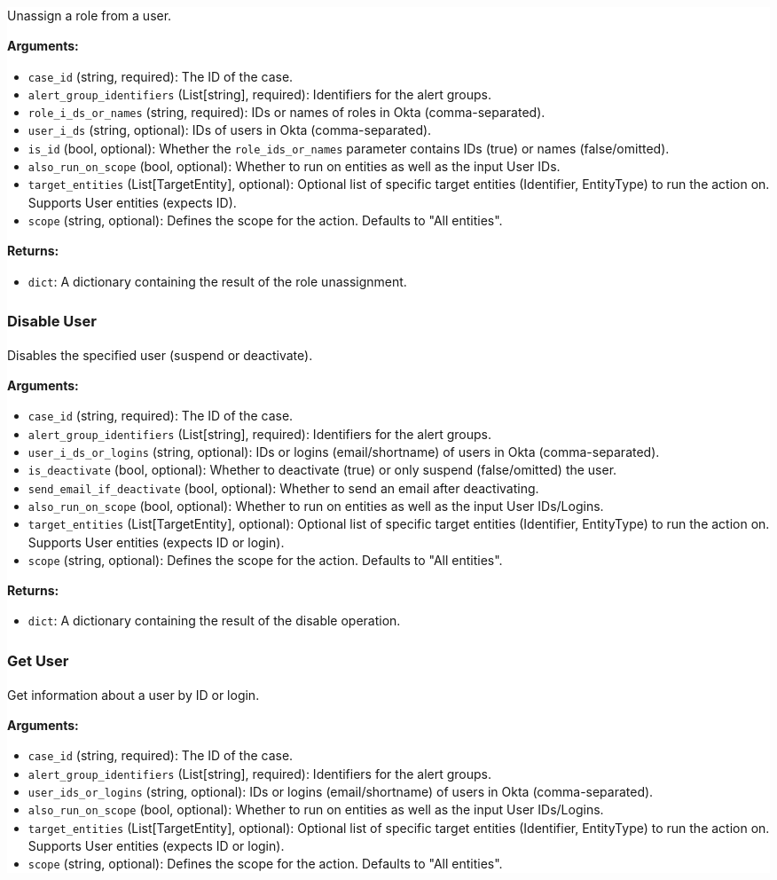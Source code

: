 Unassign a role from a user.

**Arguments:**

*   `case_id` (string, required): The ID of the case.
*   `alert_group_identifiers` (List[string], required): Identifiers for the alert groups.
*   `role_i_ds_or_names` (string, required): IDs or names of roles in Okta (comma-separated).
*   `user_i_ds` (string, optional): IDs of users in Okta (comma-separated).
*   `is_id` (bool, optional): Whether the `role_ids_or_names` parameter contains IDs (true) or names (false/omitted).
*   `also_run_on_scope` (bool, optional): Whether to run on entities as well as the input User IDs.
*   `target_entities` (List[TargetEntity], optional): Optional list of specific target entities (Identifier, EntityType) to run the action on. Supports User entities (expects ID).
*   `scope` (string, optional): Defines the scope for the action. Defaults to "All entities".

**Returns:**

*   `dict`: A dictionary containing the result of the role unassignment.

### Disable User

Disables the specified user (suspend or deactivate).

**Arguments:**

*   `case_id` (string, required): The ID of the case.
*   `alert_group_identifiers` (List[string], required): Identifiers for the alert groups.
*   `user_i_ds_or_logins` (string, optional): IDs or logins (email/shortname) of users in Okta (comma-separated).
*   `is_deactivate` (bool, optional): Whether to deactivate (true) or only suspend (false/omitted) the user.
*   `send_email_if_deactivate` (bool, optional): Whether to send an email after deactivating.
*   `also_run_on_scope` (bool, optional): Whether to run on entities as well as the input User IDs/Logins.
*   `target_entities` (List[TargetEntity], optional): Optional list of specific target entities (Identifier, EntityType) to run the action on. Supports User entities (expects ID or login).
*   `scope` (string, optional): Defines the scope for the action. Defaults to "All entities".

**Returns:**

*   `dict`: A dictionary containing the result of the disable operation.

### Get User

Get information about a user by ID or login.

**Arguments:**

*   `case_id` (string, required): The ID of the case.
*   `alert_group_identifiers` (List[string], required): Identifiers for the alert groups.
*   `user_ids_or_logins` (string, optional): IDs or logins (email/shortname) of users in Okta (comma-separated).
*   `also_run_on_scope` (bool, optional): Whether to run on entities as well as the input User IDs/Logins.
*   `target_entities` (List[TargetEntity], optional): Optional list of specific target entities (Identifier, EntityType) to run the action on. Supports User entities (expects ID or login).
*   `scope` (string, optional): Defines the scope for the action. Defaults to "All entities".
